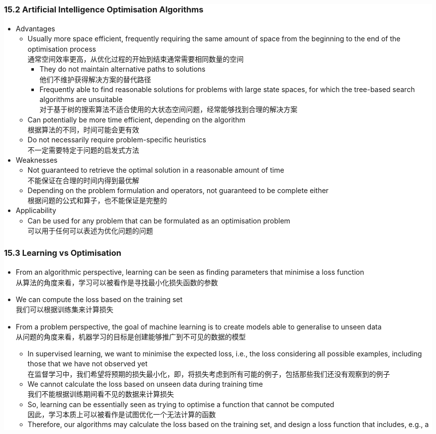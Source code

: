 ### 15.2 Artificial Intelligence Optimisation Algorithms

- Advantages
  - Usually more space efficient, frequently requiring the same amount
    of space from the beginning to the end of the optimisation process  
    通常空间效率更高，从优化过程的开始到结束通常需要相同数量的空间
    - They do not maintain alternative paths to solutions  
      他们不维护获得解决方案的替代路径
    - Frequently able to find reasonable solutions for problems with
      large state spaces, for which the tree-based search algorithms are
      unsuitable  
      对于基于树的搜索算法不适合使用的大状态空间问题，经常能够找到合理的解决方案
  - Can potentially be more time efficient, depending on the algorithm  
    根据算法的不同，时间可能会更有效
  - Do not necessarily require problem-specific heuristics  
    不一定需要特定于问题的启发式方法
- Weaknesses
  - Not guaranteed to retrieve the optimal solution in a reasonable
    amount of time  
    不能保证在合理的时间内得到最优解
  - Depending on the problem formulation and operators, not guaranteed
    to be complete either  
    根据问题的公式和算子，也不能保证是完整的
- Applicability
  - Can be used for any problem that can be formulated as an
    optimisation problem  
    可以用于任何可以表述为优化问题的问题

### 15.3 Learning vs Optimisation

- From an algorithmic perspective, learning can be seen as finding
  parameters that minimise a loss function  
  从算法的角度来看，学习可以被看作是寻找最小化损失函数的参数
- We can compute the loss based on the training set  
  我们可以根据训练集来计算损失

- From a problem perspective, the goal of machine learning is to create
  models able to generalise to unseen data  
  从问题的角度来看，机器学习的目标是创建能够推广到不可见的数据的模型
  - In supervised learning, we want to minimise the expected loss, i.e.,
    the loss considering all possible examples, including those that we
    have not observed yet  
    在监督学习中，我们希望将预期的损失最小化，即，将损失考虑到所有可能的例子，包括那些我们还没有观察到的例子
  - We cannot calculate the loss based on unseen data during training
    time  
    我们不能根据训练期间看不见的数据来计算损失
  - So, learning can be essentially seen as trying to optimise a
    function that cannot be computed  
    因此，学习本质上可以被看作是试图优化一个无法计算的函数
  - Therefore, our algorithms may calculate the loss based on the
    training set, and design a loss function that includes, e.g., a
